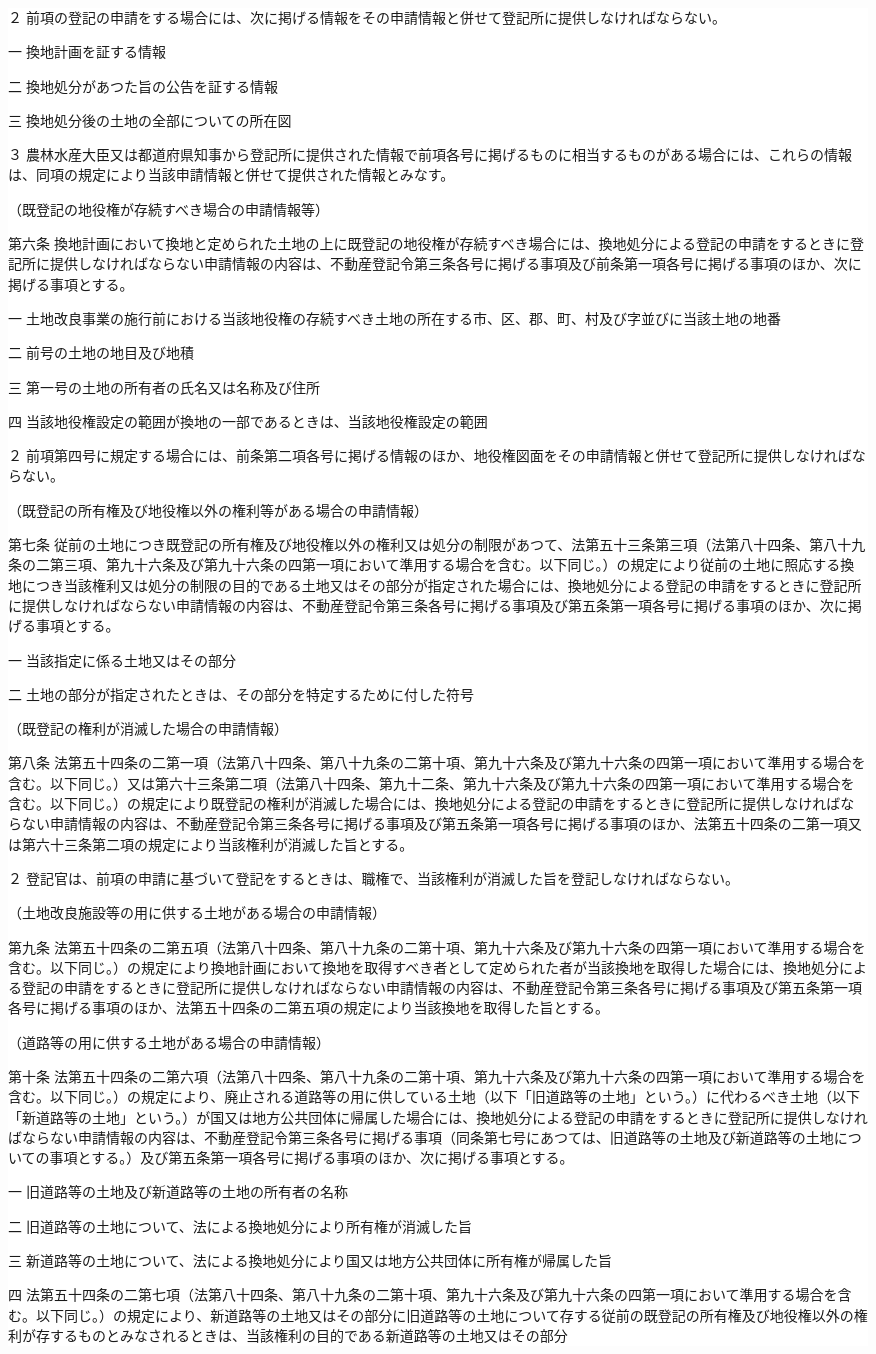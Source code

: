 ２ 前項の登記の申請をする場合には、次に掲げる情報をその申請情報と併せて登記所に提供しなければならない。

一 換地計画を証する情報

二 換地処分があつた旨の公告を証する情報

三 換地処分後の土地の全部についての所在図

３ 農林水産大臣又は都道府県知事から登記所に提供された情報で前項各号に掲げるものに相当するものがある場合には、これらの情報は、同項の規定により当該申請情報と併せて提供された情報とみなす。

（既登記の地役権が存続すべき場合の申請情報等）

第六条 換地計画において換地と定められた土地の上に既登記の地役権が存続すべき場合には、換地処分による登記の申請をするときに登記所に提供しなければならない申請情報の内容は、不動産登記令第三条各号に掲げる事項及び前条第一項各号に掲げる事項のほか、次に掲げる事項とする。

一 土地改良事業の施行前における当該地役権の存続すべき土地の所在する市、区、郡、町、村及び字並びに当該土地の地番

二 前号の土地の地目及び地積

三 第一号の土地の所有者の氏名又は名称及び住所

四 当該地役権設定の範囲が換地の一部であるときは、当該地役権設定の範囲

２ 前項第四号に規定する場合には、前条第二項各号に掲げる情報のほか、地役権図面をその申請情報と併せて登記所に提供しなければならない。

（既登記の所有権及び地役権以外の権利等がある場合の申請情報）

第七条 従前の土地につき既登記の所有権及び地役権以外の権利又は処分の制限があつて、法第五十三条第三項（法第八十四条、第八十九条の二第三項、第九十六条及び第九十六条の四第一項において準用する場合を含む。以下同じ。）の規定により従前の土地に照応する換地につき当該権利又は処分の制限の目的である土地又はその部分が指定された場合には、換地処分による登記の申請をするときに登記所に提供しなければならない申請情報の内容は、不動産登記令第三条各号に掲げる事項及び第五条第一項各号に掲げる事項のほか、次に掲げる事項とする。

一 当該指定に係る土地又はその部分

二 土地の部分が指定されたときは、その部分を特定するために付した符号

（既登記の権利が消滅した場合の申請情報）

第八条 法第五十四条の二第一項（法第八十四条、第八十九条の二第十項、第九十六条及び第九十六条の四第一項において準用する場合を含む。以下同じ。）又は第六十三条第二項（法第八十四条、第九十二条、第九十六条及び第九十六条の四第一項において準用する場合を含む。以下同じ。）の規定により既登記の権利が消滅した場合には、換地処分による登記の申請をするときに登記所に提供しなければならない申請情報の内容は、不動産登記令第三条各号に掲げる事項及び第五条第一項各号に掲げる事項のほか、法第五十四条の二第一項又は第六十三条第二項の規定により当該権利が消滅した旨とする。

２ 登記官は、前項の申請に基づいて登記をするときは、職権で、当該権利が消滅した旨を登記しなければならない。

（土地改良施設等の用に供する土地がある場合の申請情報）

第九条 法第五十四条の二第五項（法第八十四条、第八十九条の二第十項、第九十六条及び第九十六条の四第一項において準用する場合を含む。以下同じ。）の規定により換地計画において換地を取得すべき者として定められた者が当該換地を取得した場合には、換地処分による登記の申請をするときに登記所に提供しなければならない申請情報の内容は、不動産登記令第三条各号に掲げる事項及び第五条第一項各号に掲げる事項のほか、法第五十四条の二第五項の規定により当該換地を取得した旨とする。

（道路等の用に供する土地がある場合の申請情報）

第十条 法第五十四条の二第六項（法第八十四条、第八十九条の二第十項、第九十六条及び第九十六条の四第一項において準用する場合を含む。以下同じ。）の規定により、廃止される道路等の用に供している土地（以下「旧道路等の土地」という。）に代わるべき土地（以下「新道路等の土地」という。）が国又は地方公共団体に帰属した場合には、換地処分による登記の申請をするときに登記所に提供しなければならない申請情報の内容は、不動産登記令第三条各号に掲げる事項（同条第七号にあつては、旧道路等の土地及び新道路等の土地についての事項とする。）及び第五条第一項各号に掲げる事項のほか、次に掲げる事項とする。

一 旧道路等の土地及び新道路等の土地の所有者の名称

二 旧道路等の土地について、法による換地処分により所有権が消滅した旨

三 新道路等の土地について、法による換地処分により国又は地方公共団体に所有権が帰属した旨

四 法第五十四条の二第七項（法第八十四条、第八十九条の二第十項、第九十六条及び第九十六条の四第一項において準用する場合を含む。以下同じ。）の規定により、新道路等の土地又はその部分に旧道路等の土地について存する従前の既登記の所有権及び地役権以外の権利が存するものとみなされるときは、当該権利の目的である新道路等の土地又はその部分
